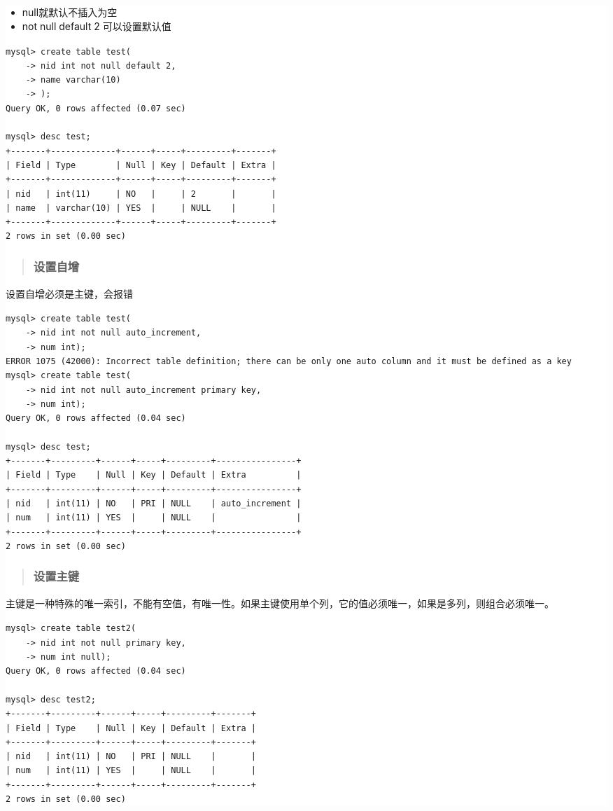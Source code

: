 - null就默认不插入为空
- not null default 2 可以设置默认值

```mysql
mysql> create table test(
    -> nid int not null default 2,
    -> name varchar(10)
    -> );
Query OK, 0 rows affected (0.07 sec)

mysql> desc test;
+-------+-------------+------+-----+---------+-------+
| Field | Type        | Null | Key | Default | Extra |
+-------+-------------+------+-----+---------+-------+
| nid   | int(11)     | NO   |     | 2       |       |
| name  | varchar(10) | YES  |     | NULL    |       |
+-------+-------------+------+-----+---------+-------+
2 rows in set (0.00 sec)

```

> ### 设置自增
>

设置自增必须是主键，会报错

```mysql
mysql> create table test(
    -> nid int not null auto_increment,
    -> num int);
ERROR 1075 (42000): Incorrect table definition; there can be only one auto column and it must be defined as a key
mysql> create table test(
    -> nid int not null auto_increment primary key,
    -> num int);
Query OK, 0 rows affected (0.04 sec)

mysql> desc test;
+-------+---------+------+-----+---------+----------------+
| Field | Type    | Null | Key | Default | Extra          |
+-------+---------+------+-----+---------+----------------+
| nid   | int(11) | NO   | PRI | NULL    | auto_increment |
| num   | int(11) | YES  |     | NULL    |                |
+-------+---------+------+-----+---------+----------------+
2 rows in set (0.00 sec)

```

> ### 设置主键

主键是一种特殊的唯一索引，不能有空值，有唯一性。如果主键使用单个列，它的值必须唯一，如果是多列，则组合必须唯一。

```mysql
mysql> create table test2(
    -> nid int not null primary key,
    -> num int null);
Query OK, 0 rows affected (0.04 sec)

mysql> desc test2;
+-------+---------+------+-----+---------+-------+
| Field | Type    | Null | Key | Default | Extra |
+-------+---------+------+-----+---------+-------+
| nid   | int(11) | NO   | PRI | NULL    |       |
| num   | int(11) | YES  |     | NULL    |       |
+-------+---------+------+-----+---------+-------+
2 rows in set (0.00 sec)

```